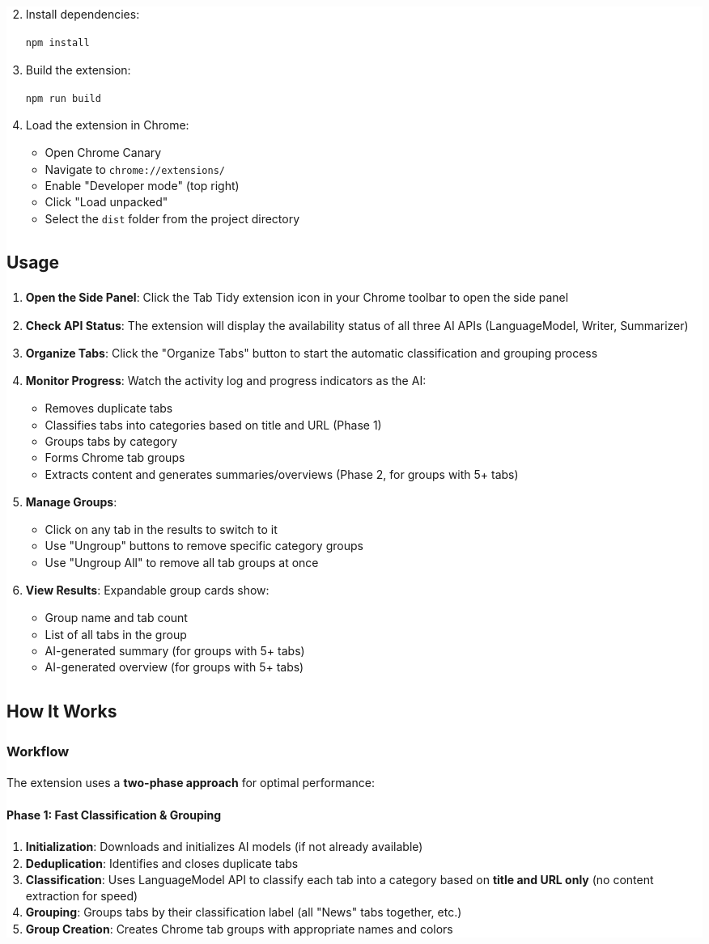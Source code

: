 2. Install dependencies:
   ```bash
   npm install
   ```

3. Build the extension:
   ```bash
   npm run build
   ```

4. Load the extension in Chrome:
   - Open Chrome Canary
   - Navigate to `chrome://extensions/`
   - Enable "Developer mode" (top right)
   - Click "Load unpacked"
   - Select the `dist` folder from the project directory

## Usage

1. **Open the Side Panel**: Click the Tab Tidy extension icon in your Chrome toolbar to open the side panel

2. **Check API Status**: The extension will display the availability status of all three AI APIs (LanguageModel, Writer, Summarizer)

3. **Organize Tabs**: Click the "Organize Tabs" button to start the automatic classification and grouping process

4. **Monitor Progress**: Watch the activity log and progress indicators as the AI:
   - Removes duplicate tabs
   - Classifies tabs into categories based on title and URL (Phase 1)
   - Groups tabs by category
   - Forms Chrome tab groups
   - Extracts content and generates summaries/overviews (Phase 2, for groups with 5+ tabs)

5. **Manage Groups**:
   - Click on any tab in the results to switch to it
   - Use "Ungroup" buttons to remove specific category groups
   - Use "Ungroup All" to remove all tab groups at once

6. **View Results**: Expandable group cards show:
   - Group name and tab count
   - List of all tabs in the group
   - AI-generated summary (for groups with 5+ tabs)
   - AI-generated overview (for groups with 5+ tabs)

## How It Works

### Workflow

The extension uses a **two-phase approach** for optimal performance:

#### Phase 1: Fast Classification & Grouping
1. **Initialization**: Downloads and initializes AI models (if not already available)
2. **Deduplication**: Identifies and closes duplicate tabs
3. **Classification**: Uses LanguageModel API to classify each tab into a category based on **title and URL only** (no content extraction for speed)
4. **Grouping**: Groups tabs by their classification label (all "News" tabs together, etc.)
5. **Group Creation**: Creates Chrome tab groups with appropriate names and colors
